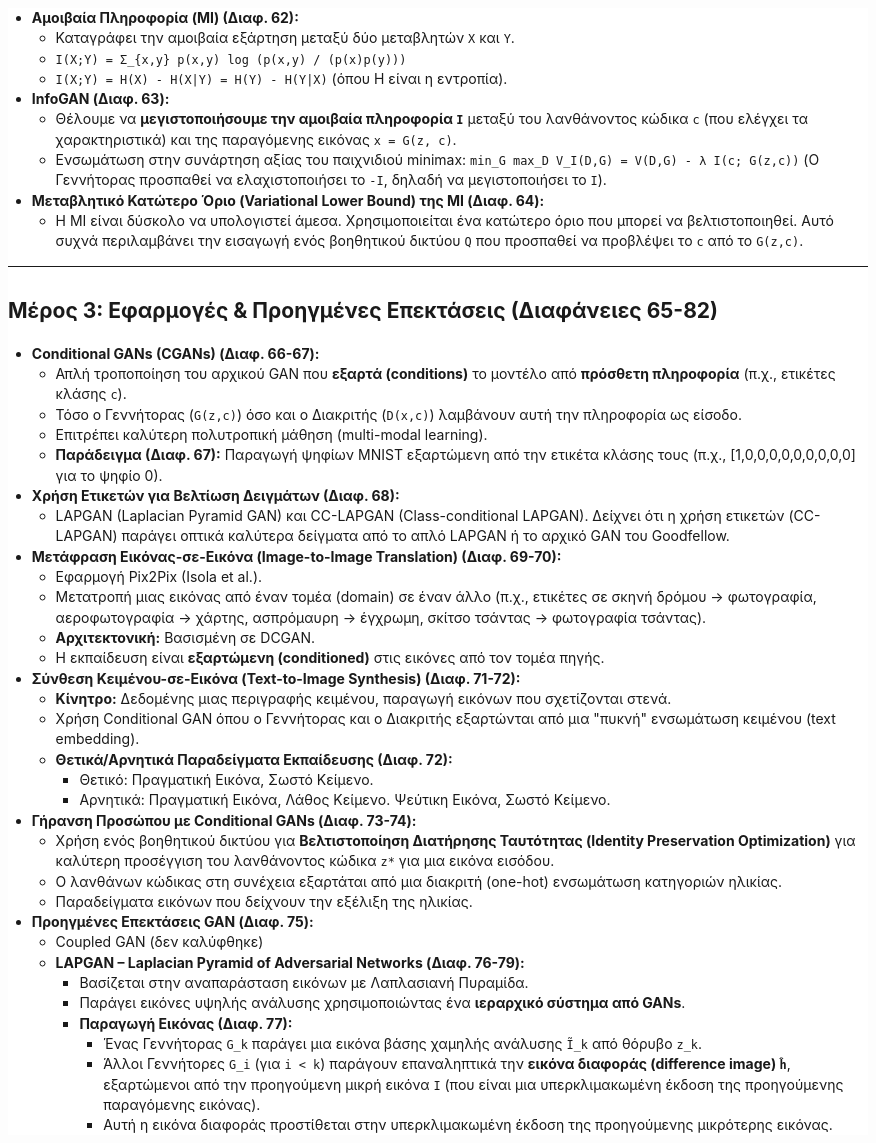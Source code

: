 *   **Αμοιβαία Πληροφορία (MI) (Διαφ. 62):**
    *   Καταγράφει την αμοιβαία εξάρτηση μεταξύ δύο μεταβλητών `X` και `Y`.
    *   `I(X;Y) = Σ_{x,y} p(x,y) log (p(x,y) / (p(x)p(y)))`
    *   `I(X;Y) = H(X) - H(X|Y) = H(Y) - H(Y|X)` (όπου Η είναι η εντροπία).
*   **InfoGAN (Διαφ. 63):**
    *   Θέλουμε να **μεγιστοποιήσουμε την αμοιβαία πληροφορία `I`** μεταξύ του λανθάνοντος κώδικα `c` (που ελέγχει τα χαρακτηριστικά) και της παραγόμενης εικόνας `x = G(z, c)`.
    *   Ενσωμάτωση στην συνάρτηση αξίας του παιχνιδιού minimax:
        `min_G max_D V_I(D,G) = V(D,G) - λ I(c; G(z,c))`
        (Ο Γεννήτορας προσπαθεί να ελαχιστοποιήσει το `-I`, δηλαδή να μεγιστοποιήσει το `I`).
*   **Μεταβλητικό Κατώτερο Όριο (Variational Lower Bound) της MI (Διαφ. 64):**
    *   Η MI είναι δύσκολο να υπολογιστεί άμεσα. Χρησιμοποιείται ένα κατώτερο όριο που μπορεί να βελτιστοποιηθεί. Αυτό συχνά περιλαμβάνει την εισαγωγή ενός βοηθητικού δικτύου `Q` που προσπαθεί να προβλέψει το `c` από το `G(z,c)`.

---

## **Μέρος 3: Εφαρμογές & Προηγμένες Επεκτάσεις (Διαφάνειες 65-82)**

*   **Conditional GANs (CGANs) (Διαφ. 66-67):**
    *   Απλή τροποποίηση του αρχικού GAN που **εξαρτά (conditions)** το μοντέλο από **πρόσθετη πληροφορία** (π.χ., ετικέτες κλάσης `c`).
    *   Τόσο ο Γεννήτορας (`G(z,c)`) όσο και ο Διακριτής (`D(x,c)`) λαμβάνουν αυτή την πληροφορία ως είσοδο.
    *   Επιτρέπει καλύτερη πολυτροπική μάθηση (multi-modal learning).
    *   **Παράδειγμα (Διαφ. 67):** Παραγωγή ψηφίων MNIST εξαρτώμενη από την ετικέτα κλάσης τους (π.χ., [1,0,0,0,0,0,0,0,0,0] για το ψηφίο 0).
*   **Χρήση Ετικετών για Βελτίωση Δειγμάτων (Διαφ. 68):**
    *   LAPGAN (Laplacian Pyramid GAN) και CC-LAPGAN (Class-conditional LAPGAN). Δείχνει ότι η χρήση ετικετών (CC-LAPGAN) παράγει οπτικά καλύτερα δείγματα από το απλό LAPGAN ή το αρχικό GAN του Goodfellow.
*   **Μετάφραση Εικόνας-σε-Εικόνα (Image-to-Image Translation) (Διαφ. 69-70):**
    *   Εφαρμογή Pix2Pix (Isola et al.).
    *   Μετατροπή μιας εικόνας από έναν τομέα (domain) σε έναν άλλο (π.χ., ετικέτες σε σκηνή δρόμου -> φωτογραφία, αεροφωτογραφία -> χάρτης, ασπρόμαυρη -> έγχρωμη, σκίτσο τσάντας -> φωτογραφία τσάντας).
    *   **Αρχιτεκτονική:** Βασισμένη σε DCGAN.
    *   Η εκπαίδευση είναι **εξαρτώμενη (conditioned)** στις εικόνες από τον τομέα πηγής.
*   **Σύνθεση Κειμένου-σε-Εικόνα (Text-to-Image Synthesis) (Διαφ. 71-72):**
    *   **Κίνητρο:** Δεδομένης μιας περιγραφής κειμένου, παραγωγή εικόνων που σχετίζονται στενά.
    *   Χρήση Conditional GAN όπου ο Γεννήτορας και ο Διακριτής εξαρτώνται από μια "πυκνή" ενσωμάτωση κειμένου (text embedding).
    *   **Θετικά/Αρνητικά Παραδείγματα Εκπαίδευσης (Διαφ. 72):**
        *   Θετικό: Πραγματική Εικόνα, Σωστό Κείμενο.
        *   Αρνητικά: Πραγματική Εικόνα, Λάθος Κείμενο. Ψεύτικη Εικόνα, Σωστό Κείμενο.
*   **Γήρανση Προσώπου με Conditional GANs (Διαφ. 73-74):**
    *   Χρήση ενός βοηθητικού δικτύου για **Βελτιστοποίηση Διατήρησης Ταυτότητας (Identity Preservation Optimization)** για καλύτερη προσέγγιση του λανθάνοντος κώδικα `z*` για μια εικόνα εισόδου.
    *   Ο λανθάνων κώδικας στη συνέχεια εξαρτάται από μια διακριτή (one-hot) ενσωμάτωση κατηγοριών ηλικίας.
    *   Παραδείγματα εικόνων που δείχνουν την εξέλιξη της ηλικίας.
*   **Προηγμένες Επεκτάσεις GAN (Διαφ. 75):**
    *   Coupled GAN (δεν καλύφθηκε)
    *   **LAPGAN – Laplacian Pyramid of Adversarial Networks (Διαφ. 76-79):**
        *   Βασίζεται στην αναπαράσταση εικόνων με Λαπλασιανή Πυραμίδα.
        *   Παράγει εικόνες υψηλής ανάλυσης χρησιμοποιώντας ένα **ιεραρχικό σύστημα από GANs**.
        *   **Παραγωγή Εικόνας (Διαφ. 77):**
            *   Ένας Γεννήτορας `G_k` παράγει μια εικόνα βάσης χαμηλής ανάλυσης `Ĩ_k` από θόρυβο `z_k`.
            *   Άλλοι Γεννήτορες `G_i` (για `i < k`) παράγουν επαναληπτικά την **εικόνα διαφοράς (difference image) `ĥ`**, εξαρτώμενοι από την προηγούμενη μικρή εικόνα `I` (που είναι μια υπερκλιμακωμένη έκδοση της προηγούμενης παραγόμενης εικόνας).
            *   Αυτή η εικόνα διαφοράς προστίθεται στην υπερκλιμακωμένη έκδοση της προηγούμενης μικρότερης εικόνας.